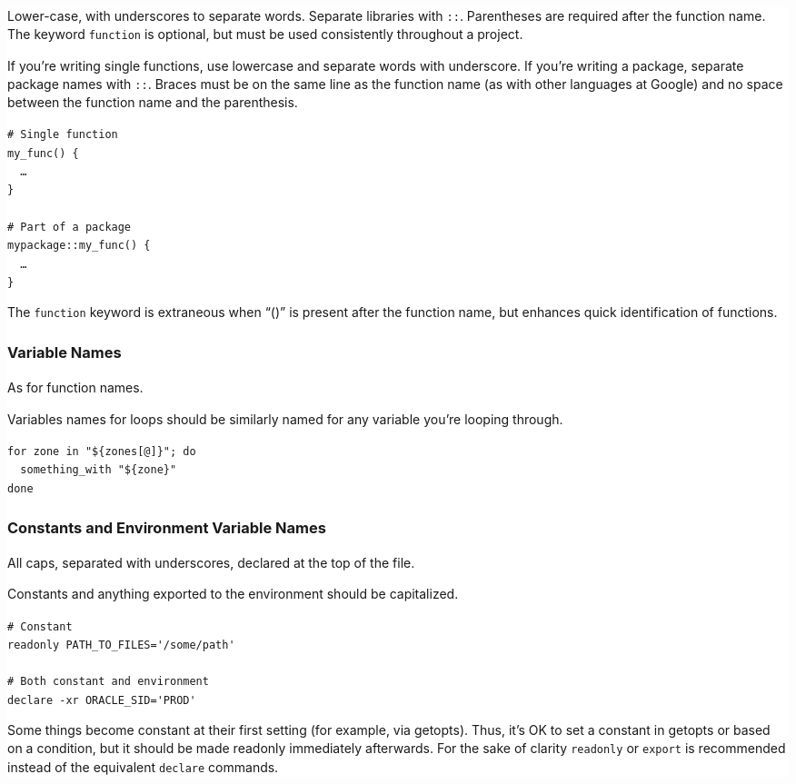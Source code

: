 Lower-case, with underscores to separate words. Separate libraries with `::`. Parentheses are required after the function name. The keyword `function` is optional, but must be used consistently throughout a project.

If you’re writing single functions, use lowercase and separate words with underscore. If you’re writing a package, separate package names with `::`. Braces must be on the same line as the function name (as with other languages at Google) and no space between the function name and the parenthesis.

```
# Single function
my_func() {
  …
}

# Part of a package
mypackage::my_func() {
  …
}

```

The `function` keyword is extraneous when “()” is present after the function name, but enhances quick identification of functions.

### Variable Names[](https://google.github.io/styleguide/shellguide.html#variable-names)

As for function names.

Variables names for loops should be similarly named for any variable you’re looping through.

```
for zone in "${zones[@]}"; do
  something_with "${zone}"
done

```

### Constants and Environment Variable Names[](https://google.github.io/styleguide/shellguide.html#constants-and-environment-variable-names)

All caps, separated with underscores, declared at the top of the file.

Constants and anything exported to the environment should be capitalized.

```
# Constant
readonly PATH_TO_FILES='/some/path'

# Both constant and environment
declare -xr ORACLE_SID='PROD'

```

Some things become constant at their first setting (for example, via getopts). Thus, it’s OK to set a constant in getopts or based on a condition, but it should be made readonly immediately afterwards. For the sake of clarity `readonly` or `export` is recommended instead of the equivalent `declare` commands.
